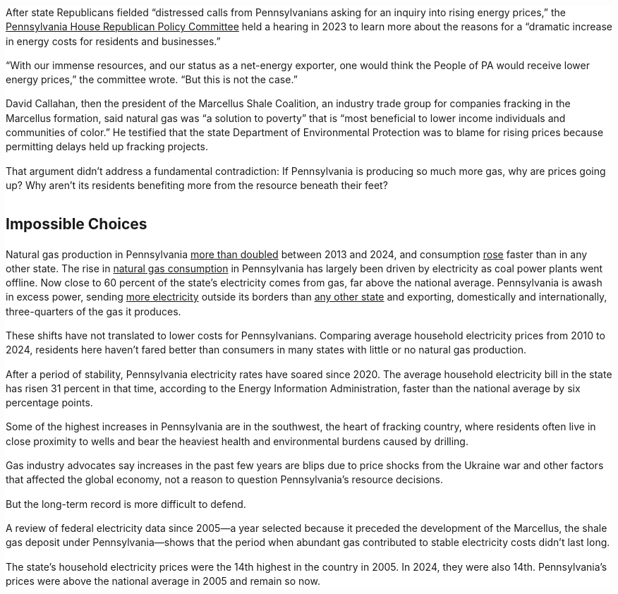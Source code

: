 After state Republicans fielded “distressed calls from Pennsylvanians asking for an inquiry into rising energy prices,” the <a href="https://www.pagoppolicy.com/policyhearingfeb062023">Pennsylvania House Republican Policy Committee</a> held a hearing in 2023 to learn more about the reasons for a “dramatic increase in energy costs for residents and businesses.”

“With our immense resources, and our status as a net-energy exporter, one would think the People of PA would receive lower energy prices,” the committee wrote. “But this is not the case.”

David Callahan, then the president of the Marcellus Shale Coalition, an industry trade group for companies fracking in the Marcellus formation, said natural gas was “a solution to poverty” that is “most beneficial to lower income individuals and communities of color.” He testified that the state Department of Environmental Protection was to blame for rising prices because permitting delays held up fracking projects.

That argument didn’t address a fundamental contradiction: If Pennsylvania is producing so much more gas, why are prices going up? Why aren’t its residents benefiting more from the resource beneath their feet?

## <strong>Impossible Choices</strong>

Natural gas production in Pennsylvania <a href="https://www.eia.gov/todayinenergy/detail.php?id=64424">more than doubled</a> between 2013 and 2024, and consumption <a href="https://www.eia.gov/todayinenergy/detail.php?id=64424">rose</a> faster than in any other state. The rise in <a href="https://www.eia.gov/todayinenergy/detail.php?id=64424">natural gas consumption</a> in Pennsylvania has largely been driven by electricity as coal power plants went offline. Now close to 60 percent of the state’s electricity comes from gas, far above the national average. Pennsylvania is awash in excess power, sending <a href="https://www.eia.gov/todayinenergy/detail.php?id=64104&amp;utm_medium=PressOps">more electricity</a> outside its borders than <a href="https://www.eia.gov/state/analysis.php?sid=PA">any other state</a> and exporting, domestically and internationally, three-quarters of the gas it produces.

These shifts have not translated to lower costs for Pennsylvanians. Comparing average household electricity prices from 2010 to 2024, residents here haven’t fared better than consumers in many states with little or no natural gas production.

After a period of stability, Pennsylvania electricity rates have soared since 2020. The average household electricity bill in the state has risen 31 percent in that time, according to the Energy Information Administration, faster than the national average by six percentage points.

Some of the highest increases in Pennsylvania are in the southwest, the heart of fracking country, where residents often live in close proximity to wells and bear the heaviest health and environmental burdens caused by drilling.

Gas industry advocates say increases in the past few years are blips due to price shocks from the Ukraine war and other factors that affected the global economy, not a reason to question Pennsylvania’s resource decisions.

But the long-term record is more difficult to defend.

A review of federal electricity data since 2005—a year selected because it preceded the development of the Marcellus, the shale gas deposit under Pennsylvania—shows that the period when abundant gas contributed to stable electricity costs didn’t last long.

The state’s household electricity prices were the 14th highest in the country in 2005. In 2024, they were also 14th. Pennsylvania’s prices were above the national average in 2005 and remain so now.
